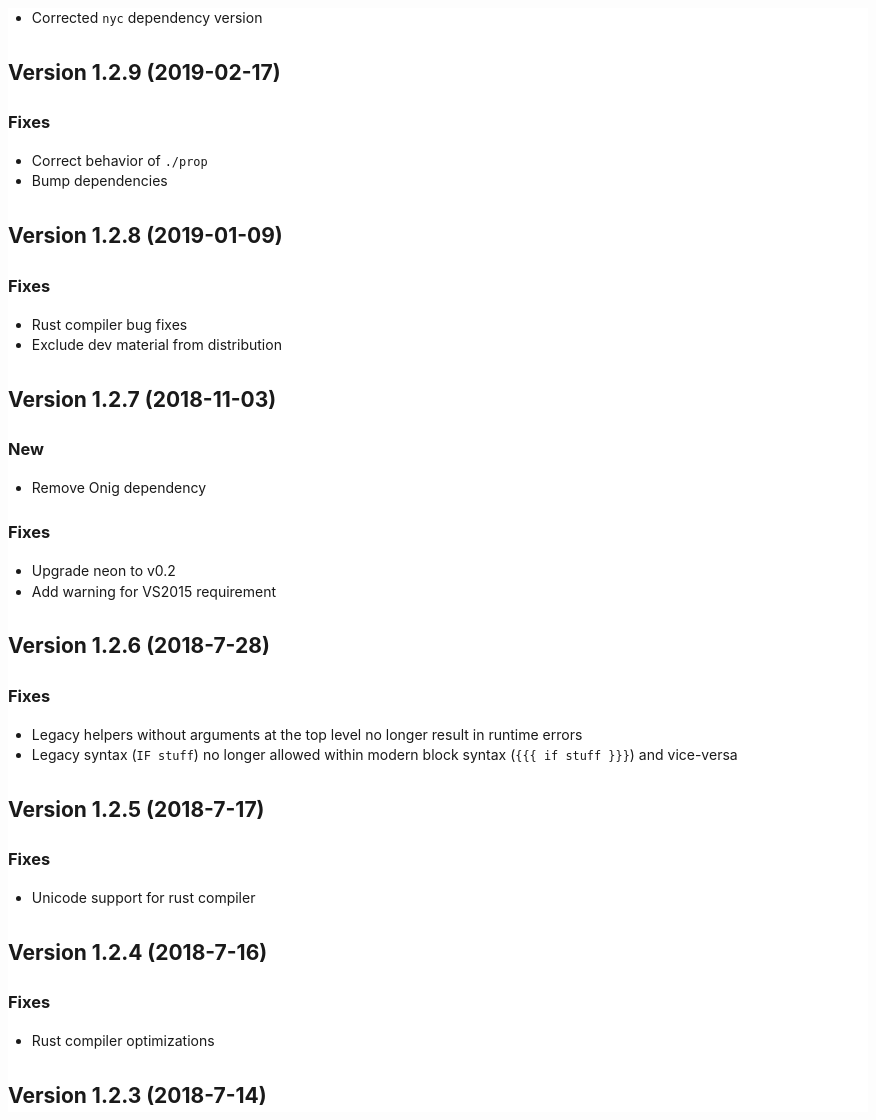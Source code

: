 - Corrected `nyc` dependency version

## Version 1.2.9 (2019-02-17)

### Fixes

- Correct behavior of `./prop`
- Bump dependencies

## Version 1.2.8 (2019-01-09)

### Fixes

- Rust compiler bug fixes
- Exclude dev material from distribution

## Version 1.2.7 (2018-11-03)

### New

- Remove Onig dependency

### Fixes

- Upgrade neon to v0.2
- Add warning for VS2015 requirement

## Version 1.2.6 (2018-7-28)

### Fixes

- Legacy helpers without arguments at the top level no longer result in runtime errors
- Legacy syntax (`IF stuff`) no longer allowed within modern block syntax (`{{{ if stuff }}}`) and vice-versa

## Version 1.2.5 (2018-7-17)

### Fixes

- Unicode support for rust compiler

## Version 1.2.4 (2018-7-16)

### Fixes

- Rust compiler optimizations

## Version 1.2.3 (2018-7-14)
